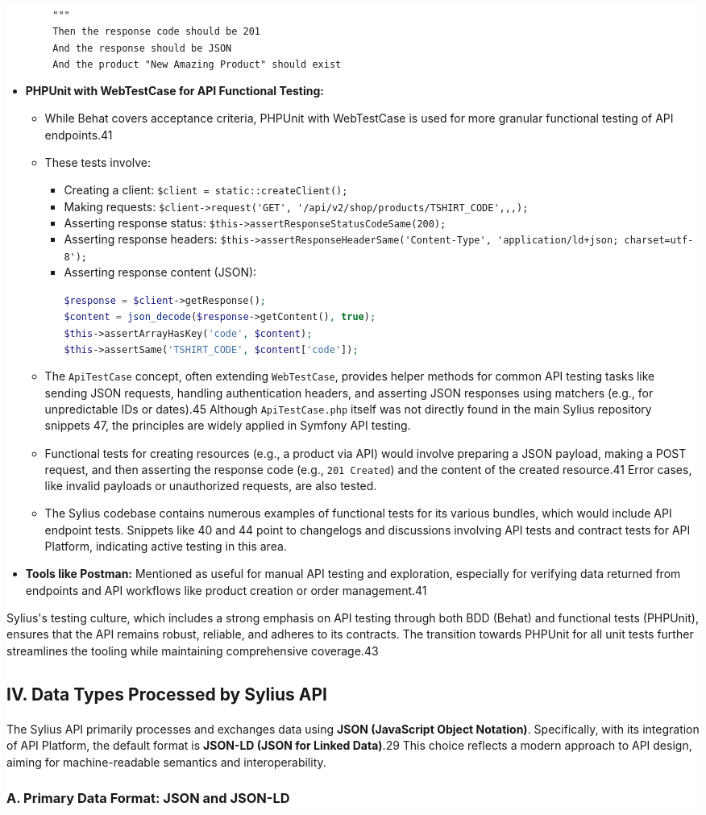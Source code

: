 ```Gherkin  
        """  
        Then the response code should be 201  
        And the response should be JSON  
        And the product "New Amazing Product" should exist
```

* **PHPUnit with WebTestCase for API Functional Testing:**  
  * While Behat covers acceptance criteria, PHPUnit with WebTestCase is used for more granular functional testing of API endpoints.41  
  * These tests involve:  
    * Creating a client: `$client = static::createClient();`  
    * Making requests: `$client->request('GET', '/api/v2/shop/products/TSHIRT_CODE',,,);`  
    * Asserting response status: `$this->assertResponseStatusCodeSame(200);`  
    * Asserting response headers: `$this->assertResponseHeaderSame('Content-Type', 'application/ld+json; charset=utf-8');  `
    * Asserting response content (JSON):  
      ```PHP  
      $response = $client->getResponse();  
      $content = json_decode($response->getContent(), true);  
      $this->assertArrayHasKey('code', $content);  
      $this->assertSame('TSHIRT_CODE', $content['code']);
      ```

  * The `ApiTestCase` concept, often extending `WebTestCase`, provides helper methods for common API testing tasks like sending JSON requests, handling authentication headers, and asserting JSON responses using matchers (e.g., for unpredictable IDs or dates).45 Although `ApiTestCase.php` itself was not directly found in the main Sylius repository snippets 47, the principles are widely applied in Symfony API testing.  
  * Functional tests for creating resources (e.g., a product via API) would involve preparing a JSON payload, making a POST request, and then asserting the response code (e.g., `201 Created`) and the content of the created resource.41 Error cases, like invalid payloads or unauthorized requests, are also tested.  
  * The Sylius codebase contains numerous examples of functional tests for its various bundles, which would include API endpoint tests. Snippets like 40 and 44 point to changelogs and discussions involving API tests and contract tests for API Platform, indicating active testing in this area.  
* **Tools like Postman:** Mentioned as useful for manual API testing and exploration, especially for verifying data returned from endpoints and API workflows like product creation or order management.41

Sylius's testing culture, which includes a strong emphasis on API testing through both BDD (Behat) and functional tests (PHPUnit), ensures that the API remains robust, reliable, and adheres to its contracts. The transition towards PHPUnit for all unit tests further streamlines the tooling while maintaining comprehensive coverage.43

## **IV. Data Types Processed by Sylius API**

The Sylius API primarily processes and exchanges data using **JSON (JavaScript Object Notation)**. Specifically, with its integration of API Platform, the default format is **JSON-LD (JSON for Linked Data)**.29 This choice reflects a modern approach to API design, aiming for machine-readable semantics and interoperability.

### **A. Primary Data Format: JSON and JSON-LD**
